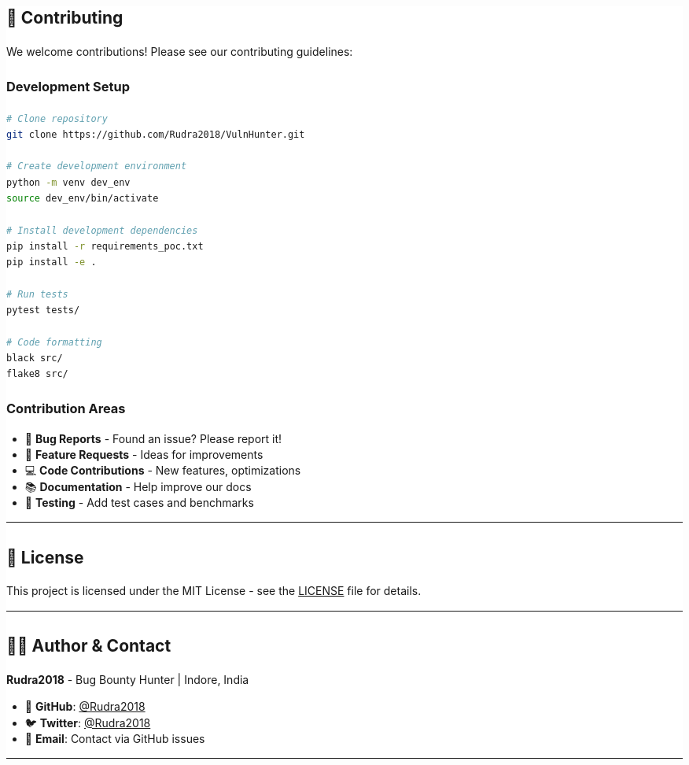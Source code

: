 
## 🤝 **Contributing**

We welcome contributions! Please see our contributing guidelines:

### **Development Setup**

```bash
# Clone repository
git clone https://github.com/Rudra2018/VulnHunter.git

# Create development environment
python -m venv dev_env
source dev_env/bin/activate

# Install development dependencies
pip install -r requirements_poc.txt
pip install -e .

# Run tests
pytest tests/

# Code formatting
black src/
flake8 src/
```

### **Contribution Areas**

- 🐛 **Bug Reports** - Found an issue? Please report it!
- 🔧 **Feature Requests** - Ideas for improvements
- 💻 **Code Contributions** - New features, optimizations
- 📚 **Documentation** - Help improve our docs
- 🧪 **Testing** - Add test cases and benchmarks

---

## 📄 **License**

This project is licensed under the MIT License - see the [LICENSE](LICENSE) file for details.

---

## 👨‍💻 **Author & Contact**

**Rudra2018** - Bug Bounty Hunter | Indore, India

- 🐙 **GitHub**: [@Rudra2018](https://github.com/Rudra2018)
- 🐦 **Twitter**: [@Rudra2018](https://twitter.com/Rudra2018)
- 📧 **Email**: Contact via GitHub issues

---
